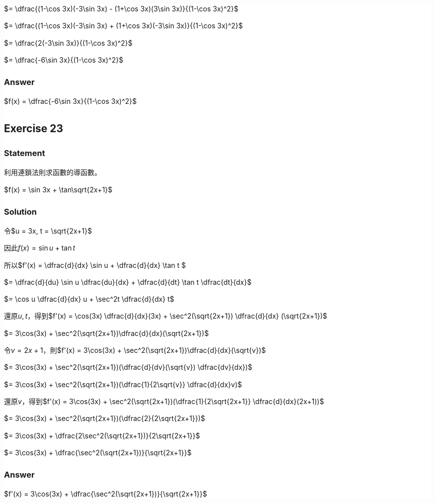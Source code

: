 $= \dfrac{(1-\cos 3x)(-3\sin 3x) - (1+\cos 3x)(3\sin 3x)}{(1-\cos 3x)^2}$

$= \dfrac{(1-\cos 3x)(-3\sin 3x) + (1+\cos 3x)(-3\sin 3x)}{(1-\cos 3x)^2}$

$= \dfrac{2(-3\sin 3x)}{(1-\cos 3x)^2}$

$= \dfrac{-6\sin 3x}{(1-\cos 3x)^2}$



### Answer

$f(x) = \dfrac{-6\sin 3x}{(1-\cos 3x)^2}$



## Exercise 23

### Statement

利用連鎖法則求函數的導函數。

$f(x) = \sin 3x + \tan\sqrt{2x+1}$



### Solution

令$u = 3x, t = \sqrt{2x+1}$

因此$f(x) = \sin u + \tan t$

所以$f'(x) = \dfrac{d}{dx} \sin u + \dfrac{d}{dx} \tan t $

$= \dfrac{d}{du} \sin u \dfrac{du}{dx} + \dfrac{d}{dt} \tan t \dfrac{dt}{dx}$

$= \cos u \dfrac{d}{dx} u + \sec^2t \dfrac{d}{dx} t$

還原$u, t$，得到$f'(x) = \cos(3x) \dfrac{d}{dx}(3x) + \sec^2(\sqrt{2x+1}) \dfrac{d}{dx} (\sqrt{2x+1})$

$= 3\cos(3x) + \sec^2(\sqrt{2x+1})\dfrac{d}{dx}(\sqrt{2x+1})$

令$v = 2x+1$，則$f'(x) = 3\cos(3x) + \sec^2(\sqrt{2x+1})\dfrac{d}{dx}(\sqrt{v})$

$= 3\cos(3x) + \sec^2(\sqrt{2x+1})(\dfrac{d}{dv}(\sqrt{v}) \dfrac{dv}{dx})$

$= 3\cos(3x) + \sec^2(\sqrt{2x+1})(\dfrac{1}{2\sqrt{v}} \dfrac{d}{dx}v)$

還原$v$，得到$f'(x) = 3\cos(3x) + \sec^2(\sqrt{2x+1})(\dfrac{1}{2\sqrt{2x+1}} \dfrac{d}{dx}(2x+1))$

$= 3\cos(3x) + \sec^2(\sqrt{2x+1})(\dfrac{2}{2\sqrt{2x+1}})$

$= 3\cos(3x) + \dfrac{2\sec^2(\sqrt{2x+1})}{2\sqrt{2x+1}}$

$= 3\cos(3x) + \dfrac{\sec^2(\sqrt{2x+1})}{\sqrt{2x+1}}$



### Answer

$f'(x) = 3\cos(3x) + \dfrac{\sec^2(\sqrt{2x+1})}{\sqrt{2x+1}}$

